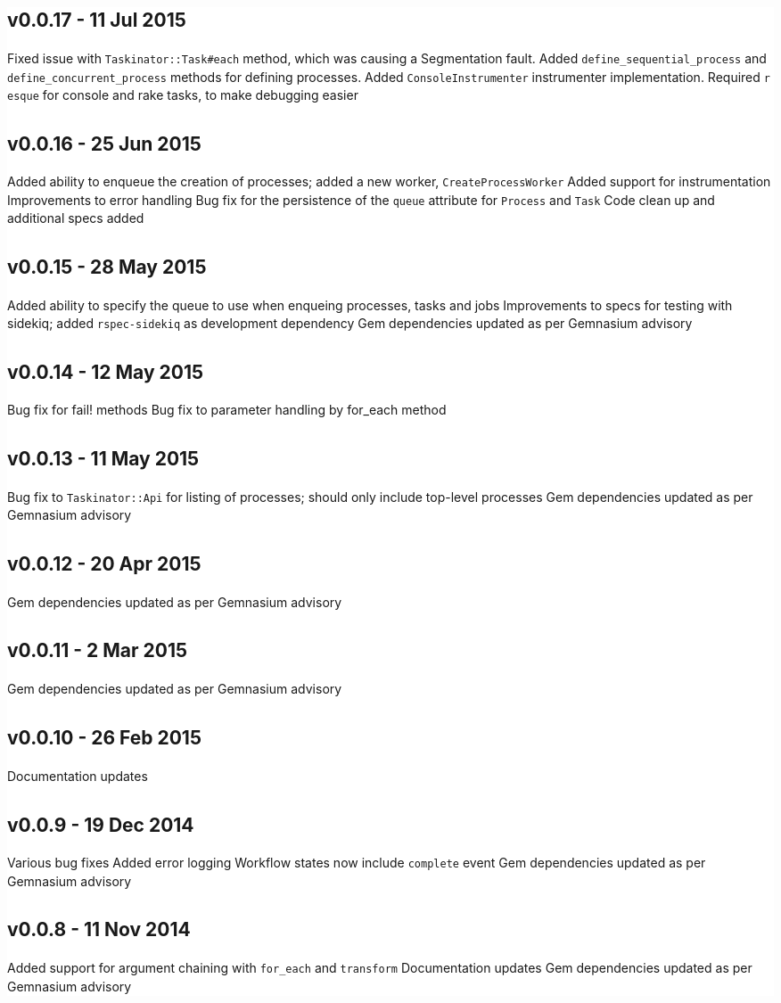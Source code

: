 v0.0.17 - 11 Jul 2015
---
Fixed issue with `Taskinator::Task#each` method, which was causing a Segmentation fault.
Added `define_sequential_process` and `define_concurrent_process` methods for defining processes.
Added `ConsoleInstrumenter` instrumenter implementation.
Required `resque` for console and rake tasks, to make debugging easier

v0.0.16 - 25 Jun 2015
---
Added ability to enqueue the creation of processes; added a new worker, `CreateProcessWorker`
Added support for instrumentation
Improvements to error handling
Bug fix for the persistence of the `queue` attribute for `Process` and `Task`
Code clean up and additional specs added

v0.0.15 - 28 May 2015
---
Added ability to specify the queue to use when enqueing processes, tasks and jobs
Improvements to specs for testing with sidekiq; added `rspec-sidekiq` as development dependency
Gem dependencies updated as per Gemnasium advisory

v0.0.14 - 12 May 2015
---
Bug fix for fail! methods
Bug fix to parameter handling by for_each method

v0.0.13 - 11 May 2015
---
Bug fix to `Taskinator::Api` for listing of processes; should only include top-level processes
Gem dependencies updated as per Gemnasium advisory

v0.0.12 - 20 Apr 2015
---
Gem dependencies updated as per Gemnasium advisory

v0.0.11 - 2 Mar 2015
---
Gem dependencies updated as per Gemnasium advisory

v0.0.10 - 26 Feb 2015
---
Documentation updates

v0.0.9 - 19 Dec 2014
---
Various bug fixes
Added error logging
Workflow states now include `complete` event
Gem dependencies updated as per Gemnasium advisory

v0.0.8 - 11 Nov 2014
---
Added support for argument chaining with `for_each` and `transform`
Documentation updates
Gem dependencies updated as per Gemnasium advisory
